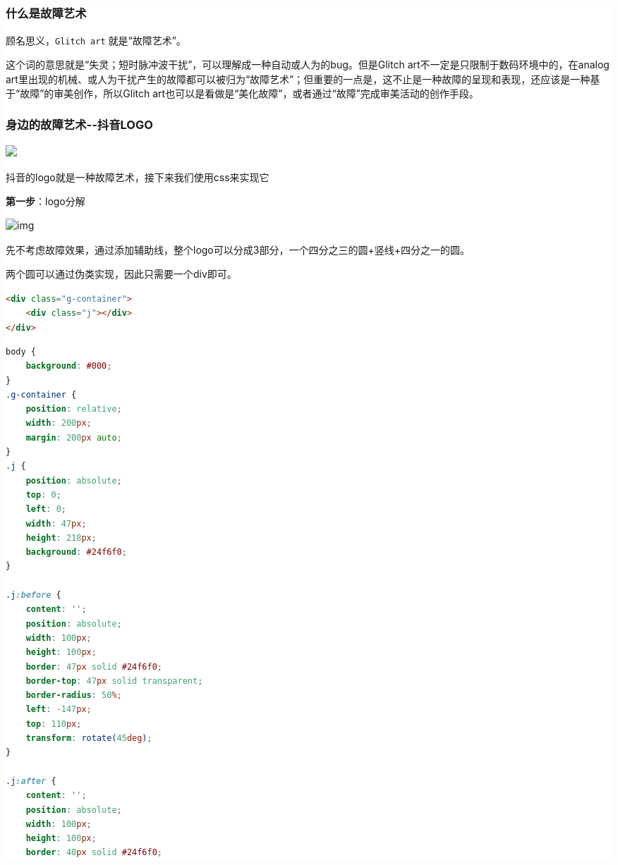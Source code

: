 

### 什么是故障艺术

顾名思义，`Glitch art`  就是“故障艺术”。

这个词的意思就是“失灵；短时脉冲波干扰”，可以理解成一种自动或人为的bug。但是Glitch art不一定是只限制于数码环境中的，在analog art里出现的机械、或人为干扰产生的故障都可以被归为“故障艺术”；但重要的一点是，这不止是一种故障的呈现和表现，还应该是一种基于“故障”的审美创作，所以Glitch art也可以是看做是“美化故障”，或者通过“故障”完成审美活动的创作手段。



### 身边的故障艺术--抖音LOGO

![](https://www.dengzhanyong.com/PHP/images/1613702802.jpg)

抖音的logo就是一种故障艺术，接下来我们使用css来实现它

**第一步**：logo分解

![img](https://www.dengzhanyong.com/PHP/images/1613723144.jpg)

先不考虑故障效果，通过添加辅助线，整个logo可以分成3部分，一个四分之三的圆+竖线+四分之一的圆。

两个圆可以通过伪类实现，因此只需要一个div即可。

```html
<div class="g-container">
    <div class="j"></div>
</div>
```

```css
body {
    background: #000;
}
.g-container {
    position: relative;
    width: 200px;
    margin: 200px auto;
}
.j {
    position: absolute;
    top: 0;
    left: 0;
    width: 47px;
    height: 218px;
    background: #24f6f0;
}

.j:before {
    content: '';
    position: absolute;
    width: 100px;
    height: 100px;
    border: 47px solid #24f6f0;
    border-top: 47px solid transparent;
    border-radius: 50%;
    left: -147px;
    top: 110px;
    transform: rotate(45deg);
}

.j:after {
    content: '';
    position: absolute;
    width: 100px;
    height: 100px;
    border: 40px solid #24f6f0;
```